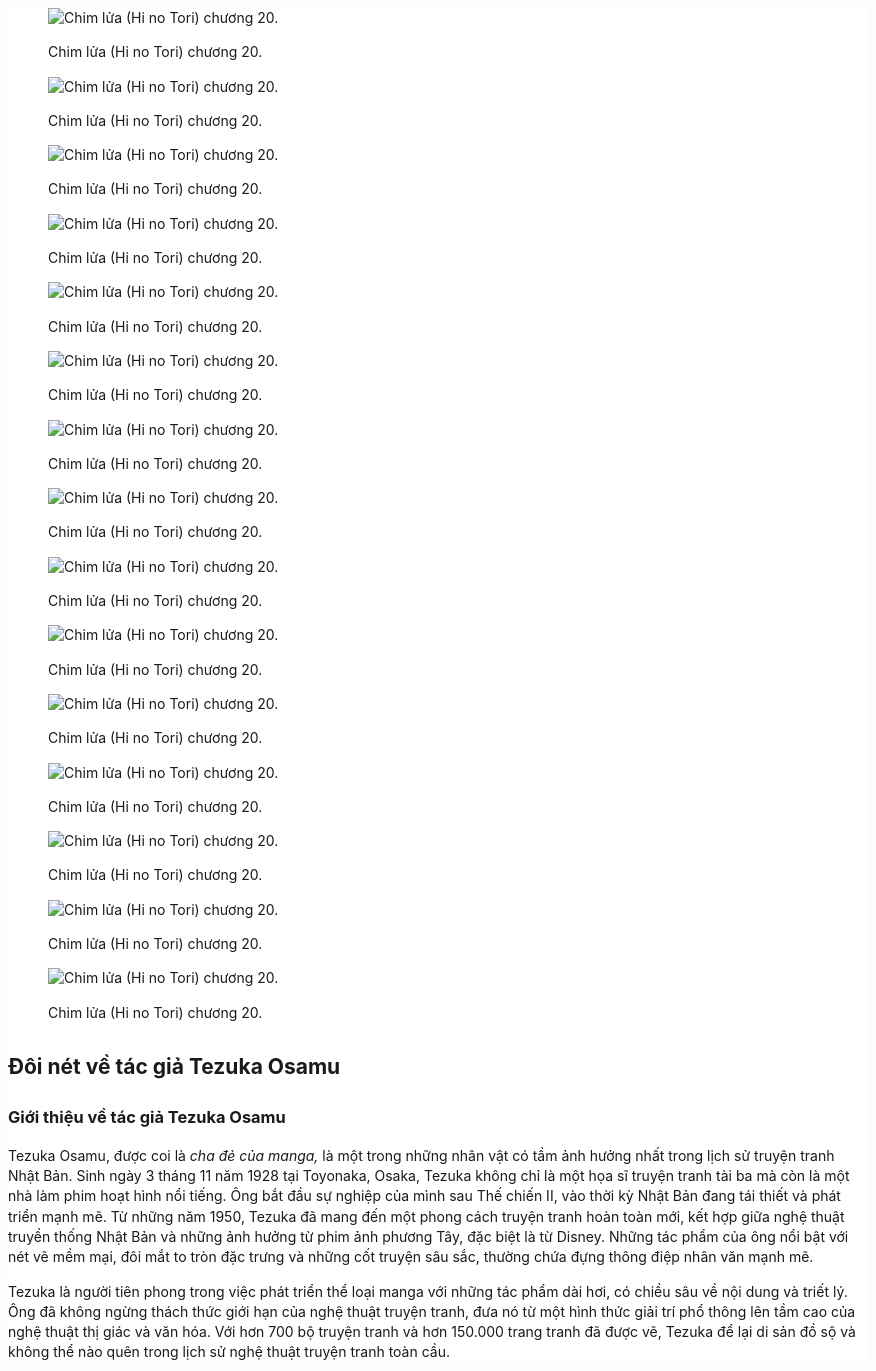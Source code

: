 <figure><img src="https://nhavantuonglai.blog/manga/tezuka-osamu/hi-no-tori/0003-0106.jpg" alt="Chim lửa (Hi no Tori) chương 20." title="Chim lửa (Hi no Tori) chương 20." height=100% width=100%><figcaption></p>Chim lửa (Hi no Tori) chương 20.</p></figcaption></figure>

<figure><img src="https://nhavantuonglai.blog/manga/tezuka-osamu/hi-no-tori/0003-0107.jpg" alt="Chim lửa (Hi no Tori) chương 20." title="Chim lửa (Hi no Tori) chương 20." height=100% width=100%><figcaption></p>Chim lửa (Hi no Tori) chương 20.</p></figcaption></figure>

<figure><img src="https://nhavantuonglai.blog/manga/tezuka-osamu/hi-no-tori/0003-0108.jpg" alt="Chim lửa (Hi no Tori) chương 20." title="Chim lửa (Hi no Tori) chương 20." height=100% width=100%><figcaption></p>Chim lửa (Hi no Tori) chương 20.</p></figcaption></figure>

<figure><img src="https://nhavantuonglai.blog/manga/tezuka-osamu/hi-no-tori/0003-0109.jpg" alt="Chim lửa (Hi no Tori) chương 20." title="Chim lửa (Hi no Tori) chương 20." height=100% width=100%><figcaption></p>Chim lửa (Hi no Tori) chương 20.</p></figcaption></figure>

<figure><img src="https://nhavantuonglai.blog/manga/tezuka-osamu/hi-no-tori/0003-0110.jpg" alt="Chim lửa (Hi no Tori) chương 20." title="Chim lửa (Hi no Tori) chương 20." height=100% width=100%><figcaption></p>Chim lửa (Hi no Tori) chương 20.</p></figcaption></figure>

<figure><img src="https://nhavantuonglai.blog/manga/tezuka-osamu/hi-no-tori/0003-0111.jpg" alt="Chim lửa (Hi no Tori) chương 20." title="Chim lửa (Hi no Tori) chương 20." height=100% width=100%><figcaption></p>Chim lửa (Hi no Tori) chương 20.</p></figcaption></figure>

<figure><img src="https://nhavantuonglai.blog/manga/tezuka-osamu/hi-no-tori/0003-0112.jpg" alt="Chim lửa (Hi no Tori) chương 20." title="Chim lửa (Hi no Tori) chương 20." height=100% width=100%><figcaption></p>Chim lửa (Hi no Tori) chương 20.</p></figcaption></figure>

<figure><img src="https://nhavantuonglai.blog/manga/tezuka-osamu/hi-no-tori/0003-0113.jpg" alt="Chim lửa (Hi no Tori) chương 20." title="Chim lửa (Hi no Tori) chương 20." height=100% width=100%><figcaption></p>Chim lửa (Hi no Tori) chương 20.</p></figcaption></figure>

<figure><img src="https://nhavantuonglai.blog/manga/tezuka-osamu/hi-no-tori/0003-0114.jpg" alt="Chim lửa (Hi no Tori) chương 20." title="Chim lửa (Hi no Tori) chương 20." height=100% width=100%><figcaption></p>Chim lửa (Hi no Tori) chương 20.</p></figcaption></figure>

<figure><img src="https://nhavantuonglai.blog/manga/tezuka-osamu/hi-no-tori/0003-0115.jpg" alt="Chim lửa (Hi no Tori) chương 20." title="Chim lửa (Hi no Tori) chương 20." height=100% width=100%><figcaption></p>Chim lửa (Hi no Tori) chương 20.</p></figcaption></figure>

<figure><img src="https://nhavantuonglai.blog/manga/tezuka-osamu/hi-no-tori/0003-0116.jpg" alt="Chim lửa (Hi no Tori) chương 20." title="Chim lửa (Hi no Tori) chương 20." height=100% width=100%><figcaption></p>Chim lửa (Hi no Tori) chương 20.</p></figcaption></figure>

<figure><img src="https://nhavantuonglai.blog/manga/tezuka-osamu/hi-no-tori/0003-0117.jpg" alt="Chim lửa (Hi no Tori) chương 20." title="Chim lửa (Hi no Tori) chương 20." height=100% width=100%><figcaption></p>Chim lửa (Hi no Tori) chương 20.</p></figcaption></figure>

<figure><img src="https://nhavantuonglai.blog/manga/tezuka-osamu/hi-no-tori/0003-0118.jpg" alt="Chim lửa (Hi no Tori) chương 20." title="Chim lửa (Hi no Tori) chương 20." height=100% width=100%><figcaption></p>Chim lửa (Hi no Tori) chương 20.</p></figcaption></figure>

<figure><img src="https://nhavantuonglai.blog/manga/tezuka-osamu/hi-no-tori/0003-0119.jpg" alt="Chim lửa (Hi no Tori) chương 20." title="Chim lửa (Hi no Tori) chương 20." height=100% width=100%><figcaption></p>Chim lửa (Hi no Tori) chương 20.</p></figcaption></figure>

<figure><img src="https://nhavantuonglai.blog/manga/tezuka-osamu/hi-no-tori/0003-0120.jpg" alt="Chim lửa (Hi no Tori) chương 20." title="Chim lửa (Hi no Tori) chương 20." height=100% width=100%><figcaption></p>Chim lửa (Hi no Tori) chương 20.</p></figcaption></figure>

## Đôi nét về tác giả Tezuka Osamu

### Giới thiệu về tác giả Tezuka Osamu

Tezuka Osamu, được coi là _cha đẻ của manga,_ là một trong những nhân vật có tầm ảnh hưởng nhất trong lịch sử truyện tranh Nhật Bản. Sinh ngày 3 tháng 11 năm 1928 tại Toyonaka, Osaka, Tezuka không chỉ là một họa sĩ truyện tranh tài ba mà còn là một nhà làm phim hoạt hình nổi tiếng. Ông bắt đầu sự nghiệp của mình sau Thế chiến II, vào thời kỳ Nhật Bản đang tái thiết và phát triển mạnh mẽ. Từ những năm 1950, Tezuka đã mang đến một phong cách truyện tranh hoàn toàn mới, kết hợp giữa nghệ thuật truyền thống Nhật Bản và những ảnh hưởng từ phim ảnh phương Tây, đặc biệt là từ Disney. Những tác phẩm của ông nổi bật với nét vẽ mềm mại, đôi mắt to tròn đặc trưng và những cốt truyện sâu sắc, thường chứa đựng thông điệp nhân văn mạnh mẽ.

Tezuka là người tiên phong trong việc phát triển thể loại manga với những tác phẩm dài hơi, có chiều sâu về nội dung và triết lý. Ông đã không ngừng thách thức giới hạn của nghệ thuật truyện tranh, đưa nó từ một hình thức giải trí phổ thông lên tầm cao của nghệ thuật thị giác và văn hóa. Với hơn 700 bộ truyện tranh và hơn 150.000 trang tranh đã được vẽ, Tezuka để lại di sản đồ sộ và không thể nào quên trong lịch sử nghệ thuật truyện tranh toàn cầu.
